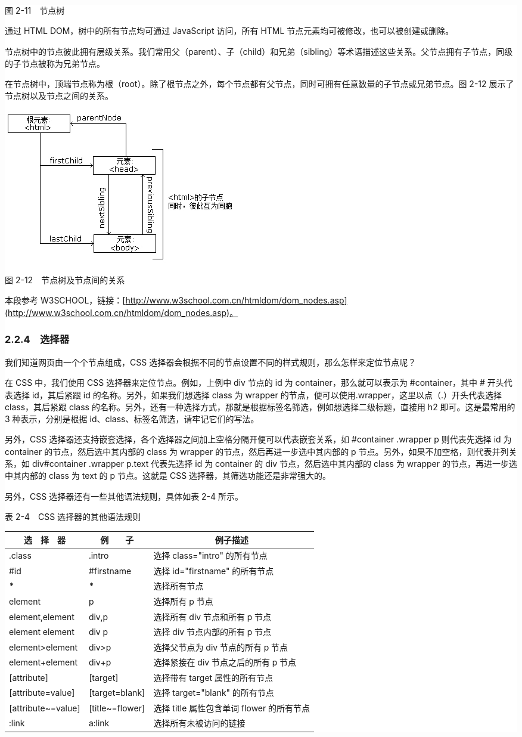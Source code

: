 
图 2-11　节点树

通过 HTML DOM，树中的所有节点均可通过 JavaScript 访问，所有 HTML 节点元素均可被修改，也可以被创建或删除。

节点树中的节点彼此拥有层级关系。我们常用父（parent）、子（child）和兄弟（sibling）等术语描述这些关系。父节点拥有子节点，同级的子节点被称为兄弟节点。

在节点树中，顶端节点称为根（root）。除了根节点之外，每个节点都有父节点，同时可拥有任意数量的子节点或兄弟节点。图 2-12 展示了节点树以及节点之间的关系。

![](./assets/2-12.jpg)

图 2-12　节点树及节点间的关系

本段参考 W3SCHOOL，链接：[http://www.w3school.com.cn/htmldom/dom_nodes.asp](http://www.w3school.com.cn/htmldom/dom_nodes.asp)。

### 2.2.4　选择器

我们知道网页由一个个节点组成，CSS 选择器会根据不同的节点设置不同的样式规则，那么怎样来定位节点呢？

在 CSS 中，我们使用 CSS 选择器来定位节点。例如，上例中 div 节点的 id 为 container，那么就可以表示为 #container，其中 # 开头代表选择 id，其后紧跟 id 的名称。另外，如果我们想选择 class 为 wrapper 的节点，便可以使用.wrapper，这里以点（.）开头代表选择 class，其后紧跟 class 的名称。另外，还有一种选择方式，那就是根据标签名筛选，例如想选择二级标题，直接用 h2 即可。这是最常用的 3 种表示，分别是根据 id、class、标签名筛选，请牢记它们的写法。

另外，CSS 选择器还支持嵌套选择，各个选择器之间加上空格分隔开便可以代表嵌套关系，如 #container .wrapper p 则代表先选择 id 为 container 的节点，然后选中其内部的 class 为 wrapper 的节点，然后再进一步选中其内部的 p 节点。另外，如果不加空格，则代表并列关系，如 div#container .wrapper p.text 代表先选择 id 为 container 的 div 节点，然后选中其内部的 class 为 wrapper 的节点，再进一步选中其内部的 class 为 text 的 p 节点。这就是 CSS 选择器，其筛选功能还是非常强大的。

另外，CSS 选择器还有一些其他语法规则，具体如表 2-4 所示。

表 2-4　CSS 选择器的其他语法规则

|  选　择　器           | 例　　子     | 例子描述                                   |
| ------------------- | ------------- | --------------------------------- |
|  .class                    | .intro          | 选择 class="intro" 的所有节点    |
|  #id                       | #firstname | 选择 id="firstname" 的所有节点 |
|  *                          | *                 | 选择所有节点                            |
|  element               | p                | 选择所有 p 节点                          |
|  element,element | div,p           | 选择所有 div 节点和所有 p 节点    |
|  element element      | div p                      | 选择 div 节点内部的所有 p 节点                          |
|  element&gt;element   | div&gt;p                  | 选择父节点为 div 节点的所有 p 节点                    |
|  element+element     | div+p                    | 选择紧接在 div 节点之后的所有 p 节点                |
|  [attribute]                 | [target]                  | 选择带有 target 属性的所有节点                        |
|  [attribute=value]      | [target=blank]      | 选择 target="blank" 的所有节点                       |
|  [attribute~=value]    | [title~=flower]      | 选择 title 属性包含单词 flower 的所有节点          |
|  :link                           | a:link                     | 选择所有未被访问的链接                                 |